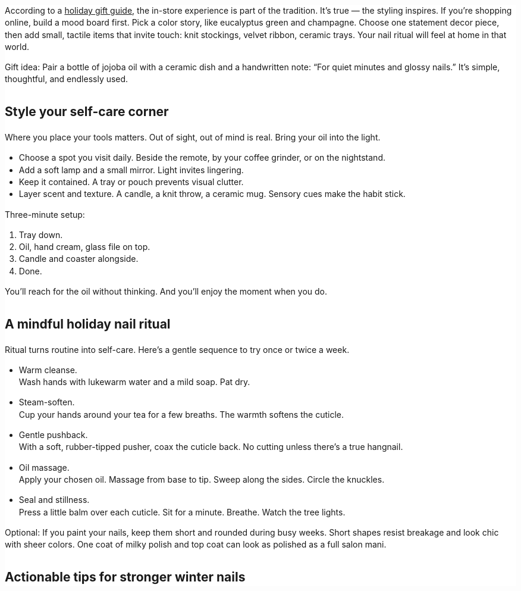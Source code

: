 According to a [holiday gift guide](https://withwonderandwhimsy.com/2025/10/30/holiday-decor-and-gift-ideas-from-anthropologie/?utm_source=rss&utm_medium=rss&utm_campaign=holiday-decor-and-gift-ideas-from-anthropologie), the in-store experience is part of the tradition. It’s true — the styling inspires. If you’re shopping online, build a mood board first. Pick a color story, like eucalyptus green and champagne. Choose one statement decor piece, then add small, tactile items that invite touch: knit stockings, velvet ribbon, ceramic trays. Your nail ritual will feel at home in that world.

Gift idea: Pair a bottle of jojoba oil with a ceramic dish and a handwritten note: “For quiet minutes and glossy nails.” It’s simple, thoughtful, and endlessly used.

## Style your self-care corner

Where you place your tools matters. Out of sight, out of mind is real. Bring your oil into the light.

- Choose a spot you visit daily. Beside the remote, by your coffee grinder, or on the nightstand.
- Add a soft lamp and a small mirror. Light invites lingering.
- Keep it contained. A tray or pouch prevents visual clutter.
- Layer scent and texture. A candle, a knit throw, a ceramic mug. Sensory cues make the habit stick.

Three-minute setup:

1) Tray down.  
2) Oil, hand cream, glass file on top.  
3) Candle and coaster alongside.  
4) Done.

You’ll reach for the oil without thinking. And you’ll enjoy the moment when you do.

## A mindful holiday nail ritual

Ritual turns routine into self-care. Here’s a gentle sequence to try once or twice a week.

- Warm cleanse.  
Wash hands with lukewarm water and a mild soap. Pat dry.

- Steam-soften.  
Cup your hands around your tea for a few breaths. The warmth softens the cuticle.

- Gentle pushback.  
With a soft, rubber-tipped pusher, coax the cuticle back. No cutting unless there’s a true hangnail.

- Oil massage.  
Apply your chosen oil. Massage from base to tip. Sweep along the sides. Circle the knuckles.

- Seal and stillness.  
Press a little balm over each cuticle. Sit for a minute. Breathe. Watch the tree lights.

Optional: If you paint your nails, keep them short and rounded during busy weeks. Short shapes resist breakage and look chic with sheer colors. One coat of milky polish and top coat can look as polished as a full salon mani.

## Actionable tips for stronger winter nails
